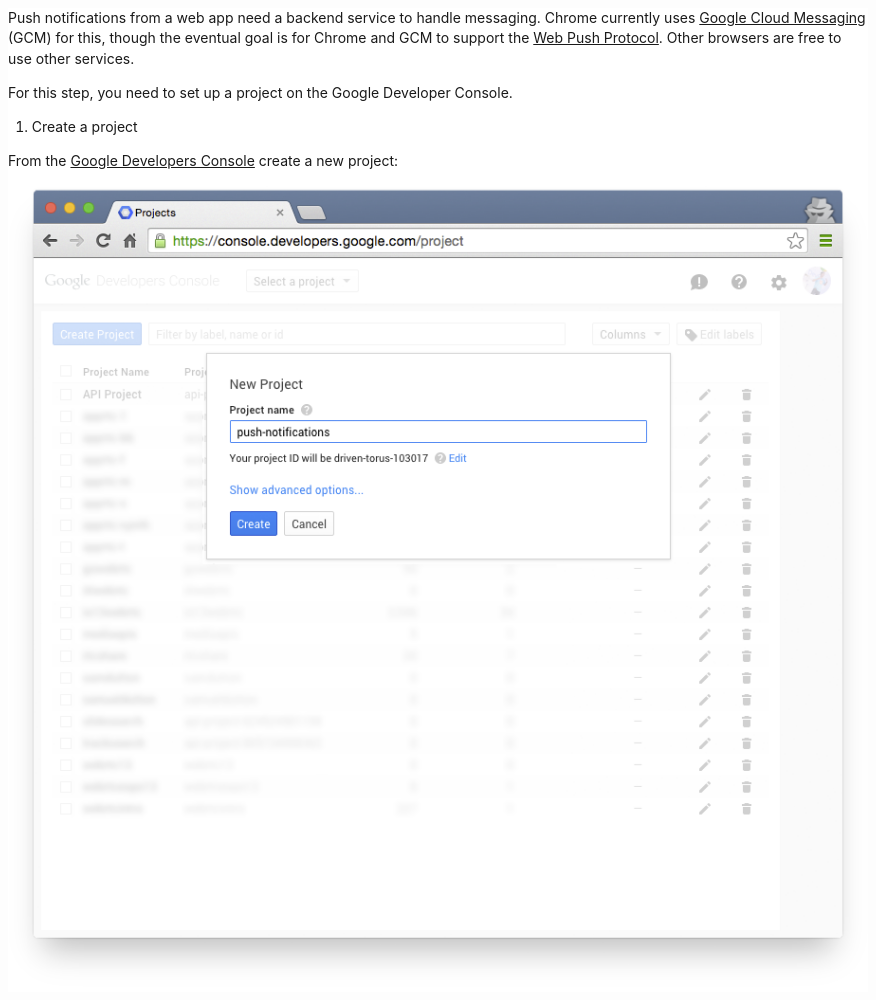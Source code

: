 

Push notifications from a web app need a backend service to handle messaging. Chrome currently uses  [Google Cloud Messaging](https://developers.google.com/cloud-messaging/) (GCM)  for this, though the eventual goal is for Chrome and GCM to support the  [Web Push Protocol](https://datatracker.ietf.org/doc/draft-thomson-webpush-protocol/). Other browsers are free to use other services.

For this step, you need to set up a project on the Google Developer Console. 

1. Create a project

From the  [Google Developers Console](https://console.developers.google.com) create a new project:

![74beacf37587067b.png](img/74beacf37587067b.png)
